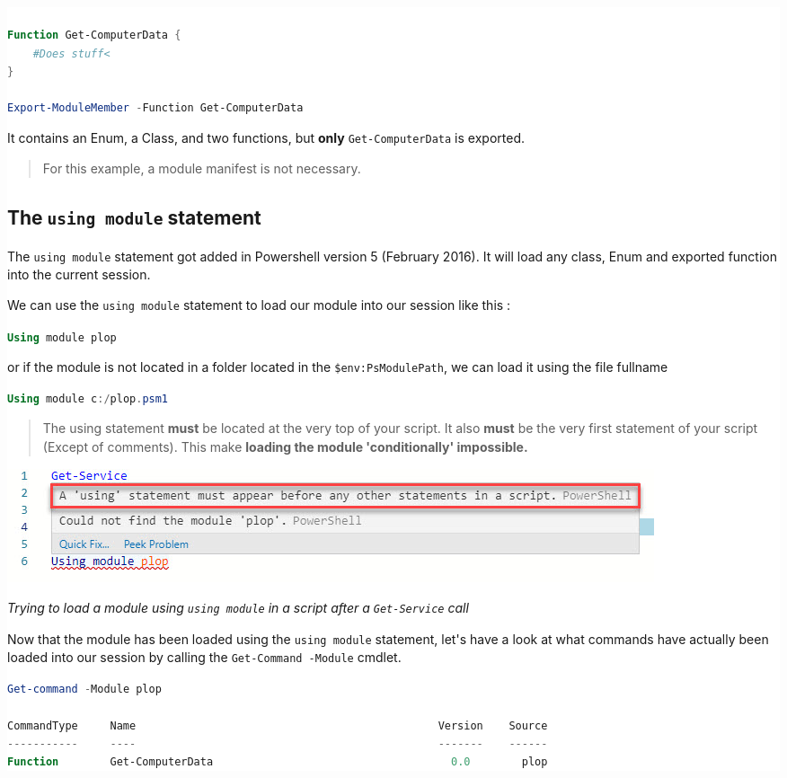 ```powershell

Function Get-ComputerData {
    #Does stuff<
}

Export-ModuleMember -Function Get-ComputerData 

```

It contains an Enum, a Class, and two functions, but **only**  `Get-ComputerData` is exported.

> For this example, a module manifest is not necessary.

## The `using module` statement

The `using module` statement got added in Powershell version 5 (February 2016). It will load any class, Enum and exported function into the current session.

We can use the `using module` statement to load our module into our session like this :

```powershell
Using module plop
```

or if the module is not located in a folder located in the `$env:PsModulePath`, we can load it using the file fullname

```powershell
Using module c:/plop.psm1
```

> The using statement **must** be located at the very top of your script. It also **must** be the very first statement of your script (Except of comments). This make **loading the module 'conditionally' impossible.**

![using module statement](../images/using-modulestatementError.jpg)

_Trying to load a module using `using module` in a script after a `Get-Service` call_

Now that the module has been loaded using the `using module` statement, let's have a look at what commands have actually been loaded into our session by calling the `Get-Command -Module` cmdlet.

```powershell
Get-command -Module plop

CommandType     Name                                               Version    Source
-----------     ----                                               -------    ------
Function        Get-ComputerData                                     0.0        plop

```
